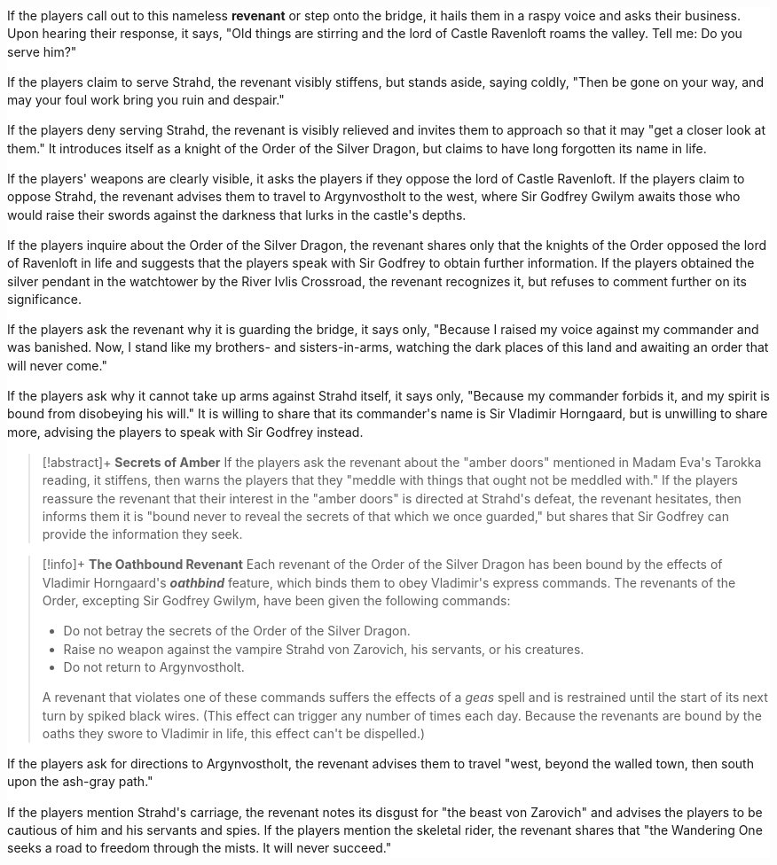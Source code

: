 If the players call out to this nameless **revenant** or step onto the bridge, it hails them in a raspy voice and asks their business. Upon hearing their response, it says, "Old things are stirring and the lord of Castle Ravenloft roams the valley. Tell me: Do you serve him?"

If the players claim to serve Strahd, the revenant visibly stiffens, but stands aside, saying coldly, "Then be gone on your way, and may your foul work bring you ruin and despair."

If the players deny serving Strahd, the revenant is visibly relieved and invites them to approach so that it may "get a closer look at them." It introduces itself as a knight of the Order of the Silver Dragon, but claims to have long forgotten its name in life. 

If the players' weapons are clearly visible, it asks the players if they oppose the lord of Castle Ravenloft. If the players claim to oppose Strahd, the revenant advises them to travel to Argynvostholt to the west, where Sir Godfrey Gwilym awaits those who would raise their swords against the darkness that lurks in the castle's depths.

If the players inquire about the Order of the Silver Dragon, the revenant shares only that the knights of the Order opposed the lord of Ravenloft in life and suggests that the players speak with Sir Godfrey to obtain further information. If the players obtained the silver pendant in the watchtower by the River Ivlis Crossroad, the revenant recognizes it, but refuses to comment further on its significance.

If the players ask the revenant why it is guarding the bridge, it says only, "Because I raised my voice against my commander and was banished. Now, I stand like my brothers- and sisters-in-arms, watching the dark places of this land and awaiting an order that will never come." 

If the players ask why it cannot take up arms against Strahd itself, it says only, "Because my commander forbids it, and my spirit is bound from disobeying his will." It is willing to share that its commander's name is Sir Vladimir Horngaard, but is unwilling to share more, advising the players to speak with Sir Godfrey instead.

> [!abstract]+ **Secrets of Amber**
> If the players ask the revenant about the "amber doors" mentioned in Madam Eva's Tarokka reading, it stiffens, then warns the players that they "meddle with things that ought not be meddled with." If the players reassure the revenant that their interest in the "amber doors" is directed at Strahd's defeat, the revenant hesitates, then informs them it is "bound never to reveal the secrets of that which we once guarded," but shares that Sir Godfrey can provide the information they seek.

> [!info]+ **The Oathbound Revenant**
> Each revenant of the Order of the Silver Dragon has been bound by the effects of Vladimir Horngaard's ***oathbind*** feature, which binds them to obey Vladimir's express commands. The revenants of the Order, excepting Sir Godfrey Gwilym, have been given the following commands:
> 
> * Do not betray the secrets of the Order of the Silver Dragon.
> * Raise no weapon against the vampire Strahd von Zarovich, his servants, or his creatures.
> * Do not return to Argynvostholt.
>   
> A revenant that violates one of these commands suffers the effects of a *geas* spell and is restrained until the start of its next turn by spiked black wires. (This effect can trigger any number of times each day. Because the revenants are bound by the oaths they swore to Vladimir in life, this effect can't be dispelled.)

If the players ask for directions to Argynvostholt, the revenant advises them to travel "west, beyond the walled town, then south upon the ash-gray path."

If the players mention Strahd's carriage, the revenant notes its disgust for "the beast von Zarovich" and advises the players to be cautious of him and his servants and spies. If the players mention the skeletal rider, the revenant shares that "the Wandering One seeks a road to freedom through the mists. It will never succeed."
